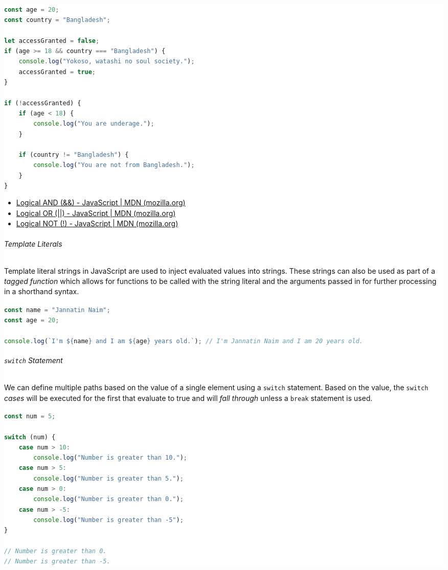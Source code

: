 ```javascript
const age = 20;
const country = "Bangladesh";

let accessGranted = false;
if (age >= 18 && country === "Bangladesh") {
    console.log("Yokoso, watashi no soul society.");
    accessGranted = true;
}

if (!accessGranted) {
    if (age < 18) {
        console.log("You are underage.");
    }

    if (country != "Bangladesh") {
        console.log("You are not from Bangladesh.");
    }
}
```

-   [Logical AND (&&) - JavaScript | MDN (mozilla.org)](https://developer.mozilla.org/en-US/docs/Web/JavaScript/Reference/Operators/Logical_AND)
-   [Logical OR (||) - JavaScript | MDN (mozilla.org)](https://developer.mozilla.org/en-US/docs/Web/JavaScript/Reference/Operators/Logical_OR)
-   [Logical NOT (!) - JavaScript | MDN (mozilla.org)](https://developer.mozilla.org/en-US/docs/Web/JavaScript/Reference/Operators/Logical_NOT)

###### Template Literals

Template literal strings in JavaScript are used to inject evaluated values into
strings. These strings can also be used as part of a _tagged function_ which
allows for functions to be called with the string literal and the arguments
passed in for further processing in a shorthand syntax.

```javascript
const name = "Jannatin Naim";
const age = 20;

console.log(`I'm ${name} and I am ${age} years old.`); // I'm Jannatin Naim and I am 20 years old.
```

###### `switch` Statement

We can define multiple paths based on the value of a single element using
a `switch` statement. Based on the value, the `switch` _cases_ will be executed
for the first that evaluate to true and will _fall through_ unless a `break`
statement is used.

```javascript
const num = 5;

switch (num) {
    case num > 10:
        console.log("Number is greater than 10.");
    case num > 5:
        console.log("Number is greater than 5.");
    case num > 0:
        console.log("Number is greater than 0.");
    case num > -5:
        console.log("Number is greater than -5");
}

// Number is greater than 0.
// Number is greater than -5.
```
